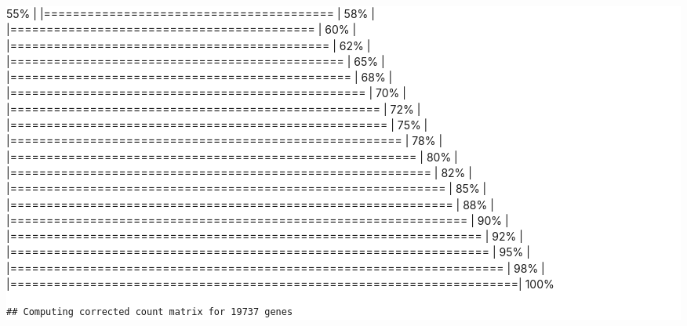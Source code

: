55%  |                                                                              |========================================                              |  58%  |                                                                              |==========================================                            |  60%  |                                                                              |============================================                          |  62%  |                                                                              |==============================================                        |  65%  |                                                                              |===============================================                       |  68%  |                                                                              |=================================================                     |  70%  |                                                                              |===================================================                   |  72%  |                                                                              |====================================================                  |  75%  |                                                                              |======================================================                |  78%  |                                                                              |========================================================              |  80%  |                                                                              |==========================================================            |  82%  |                                                                              |============================================================          |  85%  |                                                                              |=============================================================         |  88%  |                                                                              |===============================================================       |  90%  |                                                                              |=================================================================     |  92%  |                                                                              |==================================================================    |  95%  |                                                                              |====================================================================  |  98%  |                                                                              |======================================================================| 100%

    ## Computing corrected count matrix for 19737 genes
